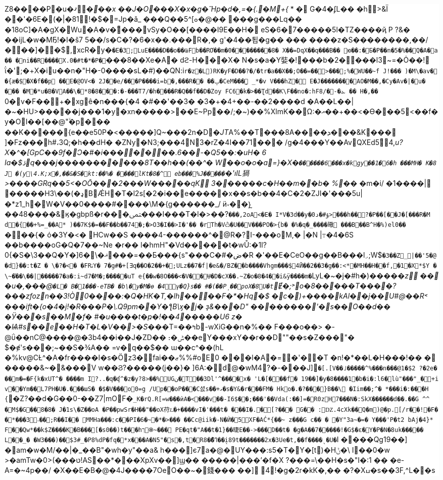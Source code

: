 Z8����P�u�ޤ*���x ��Ј�O���X�x�g�Ἥp�d�,=�{.�M+{* * � G�4�ʄL�� �h>&Ï ��'�6E�(�|�81!�$�=Jp�ǎ_ ���Q��ܘ]^5�@�� ���g���Lq�� �18oC]�A�gX�Wu�A�v�߳���޳vSy�O��[����I9E��H� eS�6�7�����5l�TZ����ҋ P ?&� ��ijL�w�MҔ!�I�š7 5��/s�C�?�6�x��.���׿R�,� g'�4��툅�g�� ��� ����z�S��������,��/���]��$,xcR�y�`�E�3;LuE����D��o��ҨFb��RƠ��m�0��������8� X��=DqX��q���B�� ю��:�Б�P��n�5�%��Q�A�a�� �ni��R����X.0�#t�*�P�`���8��Xe�A� dϩ-H���X� N�s�a�Y娤�!���b�2����l3~=�Ȯ��! ΐ�';�+X�iu��n�"H�-0����sL�#)� �QN:i`r�z�L)RK�yF�D��?�/�tr�a��X��;O��=��>���;%�WU��~f J!��� )�M\�av� �{æ�$�X�f��p ��E�@OV<� 2J��e/���P����i=b�,���R�� ��ݒ�CeM���̧ _*�v V���hZ� E�J��������AO�M��,�Cy�Av�|�u� ��� �M�*u�B�VA��\�⒫*8�8���:�-���T7/�h����R�Q��f��D�Zoy FC6�k�>��Ʈd��K\F��no �:hF8/�-�ܥ �� H�,��`0�v�F��+�xgê�n���{�4 �#��'��3� �3�+�4+��-��2����d �A��L��|�~�HU>�����j���1�y�xn�����>��E~Pp��/;�~)��%XlmK��Ω:�އ��+��<�Ѳ���5<��f�y�OI��[��@"ۙ�p��� ��K�����{e��e50P�<�����]Q~���2n�D$�JT$A%��T���8A����ܕ���&K��� ]�Fz���h#،3Q;�h��dH� �ZNy�N3;���4N3�rZ�4I��71��� /g�4���Y��AvQ XEd5٘4,*u? X�^�[GpC��9f�Ɔ�#�i�������.6��-�Q5��:�uH� 6 Ia�$ڌq���j�������� ���8T��h��(��\^� W�� o�o�a=}�X�`������6���x�kgy��1�6�h ���MH� K�8J �(y\4.K;x�,��&�S�kt:��%� ����lKt�8�^ eb���%J�����`�'ıIL猧>����GRq��5<�OŌ���2���W�����qK 3������c�H��m��b� %�*� �m�i/ �1����| ����� H3\��(�ډBǼH�T�l2s[�2�i��e�����x��s�b��4�C�2�ZJI�'���5u|�*z1_h�W�V��0� ���#����\M�{g������_/ ӥ˕��}̰��48����&ӄ�gbpß�r���ﶤ�� �I���T�l�>��?`���,2oA<�E� I*V�3d��y�0ۇ#�د>���h��?�P��[��J�[���R�Md�{��+%=_��A* )��7K$�=��F��b��7 4�;�>O3�I��>I�'�� �rTh�Vѽ�U��V���PO�>{b� �%�q�_����璥 ���B��B^H�%)el0��`���{� ό�3Υ�<�  HCw��S ����4-������^�@R�?I-���oM,� |�N |߹�4�6S ��b����oG�Q�7��~Ne �r�� l�hmH"�Vd�����t�wŮ:�1I?0{�S�\3��Q�Y�]6�\�ޣ���=��Б���{s"���C�#�ض�R �'��E�CeO��g��B���l܇;W$`�3��Z_|��'5�@�d}��:t�Z � \�?�<� �FRۂY� 7�g#�+[Ǝq��O�2��+�;ULz��7�f|�e&�/BZ��b����Vhgm���$4Ӣ��2��3�g��:<*�M H��H��f,�1�X*$Y �\~�֡��\��|�����7�a�:i~d7�M�;�����uT e{��w�8O���<�V��Ʉ�D�cX� �.~Z�o�8�4��i&ÿ����m�`LyL�~�j�#h�)����_�z �� �u�,���@`�L� B�1���-eTB� �b\�y�M�ѳ �4ү�Q}s�� #�(��P̩ ��poX�8U�t`Ɇ�;˃o�8��\���T����?���zfozn��3!Ò0����:�Q�HK�T,�lh����F�*�Hq�$ �c�)+����kAl��j��U#@��R˂ ���ift�{o�4�j!�R���P�\\.Q9pm��Y�ƪB\ӽ�j� ҙ&���D" ��������'�s��O��d�� �Ӱ���s��M�f� #�u����t�ҏ�!��4�����U6 z� �Ѩ#s��e��H�T�L�V��>�S_���T=��ߤb-wXiG��n�%�� F���o��> �-@ΰ��nC@����@�3b4��i��J�ZD�� ։�ݰ��eY���xY��r��D""��s�Z���"� $�ɇ's���;~��S�¾A�� =v�q��$�� ɯ��c^��(hL �%kv@CȽ^�A�fr����I�s�Ӧz3�fai��ޒ%%#oE0 �󸥟��l� A�=�'��T �n!�*��L�H���!�� � �����&~�&���V w��Ϩ?�����(j��}� ]6A:�d@�wM4?�-���J]`�[.[V��˩�����^%���n���@1�$2 ?�2e���΀m�=�F{k�xUT^� ����m I?..�q�ʠ^�z�y?8>��%UGن�T��3Dl'^����x� 'L�[���f� 19��]�y�8����1�b�i�:l6�lù"���"_�+i v��Ym��L7PH�U�.���шS� �$�V���o0=g /Up��oP���C셠s��+ގ�s�Y&�r���FM� Hko�.�?���}B��\ �Iim��;^� *���i�:���H{`�Z?��d�G��0-��Z7|mOF�`_K�rQ.R[=w���ѝA�<���v��-I6$��;���'��Vda(:��]=�R0z  H7���N�:SkX������d��.��G ^^�M$�G��8�8 � J�1s\�Z��oA �P��pwSr�H��"��oX苻؊�+����vI�'���t� ���I�.�[?��� G�� :Ǳ.4cXk��Q�m)@�p.[/r��!�F��͌*���3˕��޴;R��I�� MMHa���:c�ٜ�PI�6�~�*�>��� ��Cc@iik�-N�Ѝ�5XF�AĆ*{��~ z���G c�� � �Y"3a~�=� Y���'P�t2 bAj�4}*F��Qw*��k$Z����K�B���[�s0��)t���hך֍~��� PE�qt�"A��t�1}��㫸E��->���D��t� �g�A��7�����!�G$�ԑ�Y�P�N�8uk�����L��_� �W3���)��$3#_�P8%dP�fq�*x���A�N5"�s�,t�Rߣ͌��8��̖i89t�������2x�3Ue�t,��f����ˎ�U�`I ����Qg19��] �am�w�M/��|�_��B"�wh�y"��a& h���]є7a�@�UY���:s5�T�Y�[t)�Hݨ�\ I��0�w >�amTw�0>(���ט!AS��*���XpXv��]ϣ�� �����|���ʼ�f�X ?���=\��H�s�"I�:1 �� �e-A=�~4p��/ �X��E�B�@�4J����7OeO��~�錢� �� ��] 4!�g�2r�kK�,�� �?�Xߎ�s��3F,^L��s